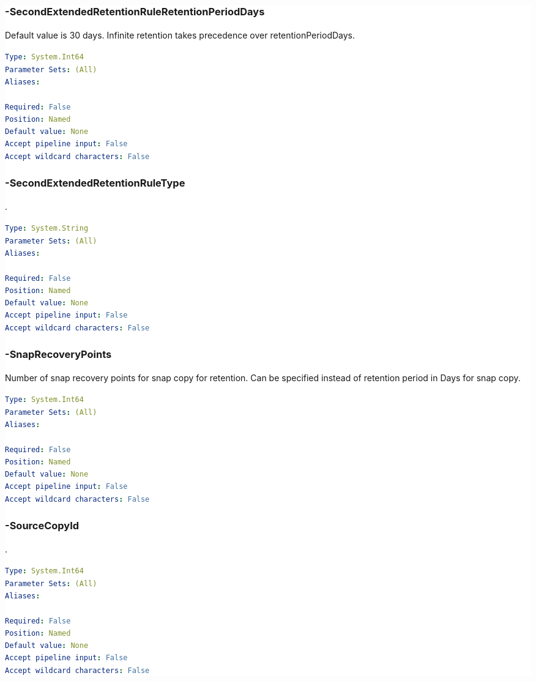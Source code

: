 ### -SecondExtendedRetentionRuleRetentionPeriodDays
Default value is 30 days.
Infinite retention takes precedence over retentionPeriodDays.

```yaml
Type: System.Int64
Parameter Sets: (All)
Aliases:

Required: False
Position: Named
Default value: None
Accept pipeline input: False
Accept wildcard characters: False
```

### -SecondExtendedRetentionRuleType
.

```yaml
Type: System.String
Parameter Sets: (All)
Aliases:

Required: False
Position: Named
Default value: None
Accept pipeline input: False
Accept wildcard characters: False
```

### -SnapRecoveryPoints
Number of snap recovery points for snap copy for retention.
Can be specified instead of retention period in Days for snap copy.

```yaml
Type: System.Int64
Parameter Sets: (All)
Aliases:

Required: False
Position: Named
Default value: None
Accept pipeline input: False
Accept wildcard characters: False
```

### -SourceCopyId
.

```yaml
Type: System.Int64
Parameter Sets: (All)
Aliases:

Required: False
Position: Named
Default value: None
Accept pipeline input: False
Accept wildcard characters: False
```
